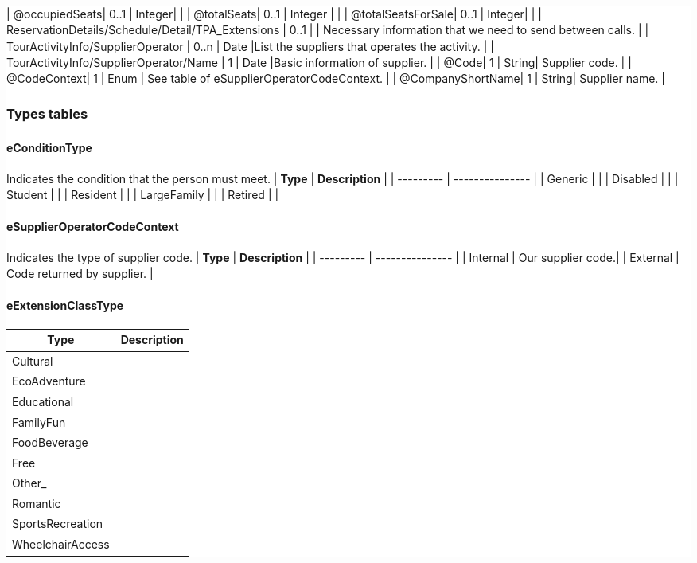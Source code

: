 | @occupiedSeats| 0..1  		| Integer| 		|
| @totalSeats| 0..1  		| Integer | 		|
| @totalSeatsForSale| 0..1  		| Integer| 		|
| ReservationDetails/Schedule/Detail/TPA_Extensions | 0..1 |		| Necessary information that we need to send between calls. |
| TourActivityInfo/SupplierOperator | 0..n | Date |List the suppliers that operates the activity. |
| TourActivityInfo/SupplierOperator/Name | 1 | Date |Basic information of supplier. |
| @Code| 1   		| String|  Supplier code. |
| @CodeContext| 1   		| Enum |  See table of eSupplierOperatorCodeContext. |
| @CompanyShortName| 1   		| String|  Supplier name. |

### Types tables

#### eConditionType 
Indicates the condition that the person must meet.
| **Type** | **Description** |
| --------- | --------------- | 
| Generic | |
| Disabled | |
| Student | |
| Resident |  |
| LargeFamily |  |
| Retired | |

#### eSupplierOperatorCodeContext
Indicates the type of supplier code.
| **Type** | **Description** |
| --------- | --------------- | 
| Internal | Our supplier code.|
| External | Code returned by supplier. |

#### eExtensionClassType
| **Type** | **Description** |
| --------- | --------------- | 
| Cultural | |
| EcoAdventure | |
| Educational | |
| FamilyFun | |
| FoodBeverage | |
| Free | |
| Other_ | |
| Romantic | |
| SportsRecreation | |
| WheelchairAccess | |
